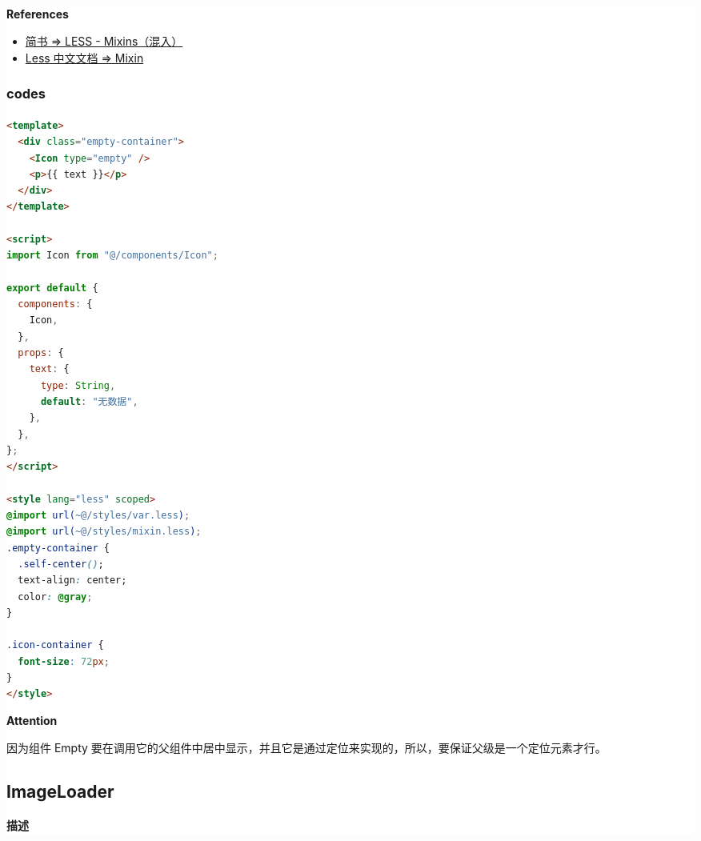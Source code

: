 **References**

- [简书 => LESS - Mixins（混入）](https://www.jianshu.com/p/8c510a3bc8db)
- [Less 中文文档 => Mixin](https://less.bootcss.com/#%E6%B7%B7%E5%90%88%EF%BC%88mixins%EF%BC%89)

### codes

```html
<template>
  <div class="empty-container">
    <Icon type="empty" />
    <p>{{ text }}</p>
  </div>
</template>

<script>
import Icon from "@/components/Icon";

export default {
  components: {
    Icon,
  },
  props: {
    text: {
      type: String,
      default: "无数据",
    },
  },
};
</script>

<style lang="less" scoped>
@import url(~@/styles/var.less);
@import url(~@/styles/mixin.less);
.empty-container {
  .self-center();
  text-align: center;
  color: @gray;
}

.icon-container {
  font-size: 72px;
}
</style>
```

**Attention**

因为组件 Empty 要在调用它的父组件中居中显示，并且它是通过定位来实现的，所以，要保证父级是一个定位元素才行。

## ImageLoader

**描述**
